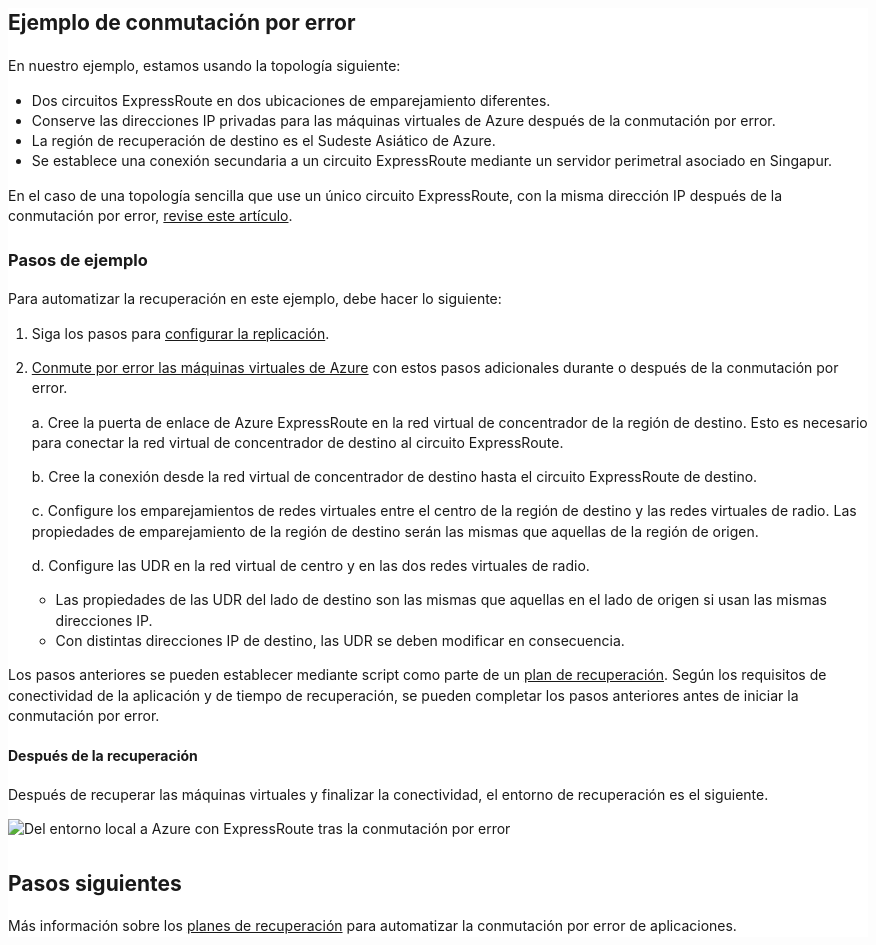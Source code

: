 

## <a name="failover-example"></a>Ejemplo de conmutación por error

En nuestro ejemplo, estamos usando la topología siguiente:

- Dos circuitos ExpressRoute en dos ubicaciones de emparejamiento diferentes.
- Conserve las direcciones IP privadas para las máquinas virtuales de Azure después de la conmutación por error.
- La región de recuperación de destino es el Sudeste Asiático de Azure.
- Se establece una conexión secundaria a un circuito ExpressRoute mediante un servidor perimetral asociado en Singapur.

En el caso de una topología sencilla que use un único circuito ExpressRoute, con la misma dirección IP después de la conmutación por error, [revise este artículo](site-recovery-retain-ip-azure-vm-failover.md#hybrid-resources-full-failover).

### <a name="example-steps"></a>Pasos de ejemplo
Para automatizar la recuperación en este ejemplo, debe hacer lo siguiente:

1. Siga los pasos para [configurar la replicación](#azure-vm-replication-steps).
2. [Conmute por error las máquinas virtuales de Azure](azure-to-azure-tutorial-failover-failback.md) con estos pasos adicionales durante o después de la conmutación por error.

    a. Cree la puerta de enlace de Azure ExpressRoute en la red virtual de concentrador de la región de destino. Esto es necesario para conectar la red virtual de concentrador de destino al circuito ExpressRoute.

    b. Cree la conexión desde la red virtual de concentrador de destino hasta el circuito ExpressRoute de destino.

    c. Configure los emparejamientos de redes virtuales entre el centro de la región de destino y las redes virtuales de radio. Las propiedades de emparejamiento de la región de destino serán las mismas que aquellas de la región de origen.

    d. Configure las UDR en la red virtual de centro y en las dos redes virtuales de radio.

    - Las propiedades de las UDR del lado de destino son las mismas que aquellas en el lado de origen si usan las mismas direcciones IP.
    - Con distintas direcciones IP de destino, las UDR se deben modificar en consecuencia.


Los pasos anteriores se pueden establecer mediante script como parte de un [plan de recuperación](site-recovery-create-recovery-plans.md). Según los requisitos de conectividad de la aplicación y de tiempo de recuperación, se pueden completar los pasos anteriores antes de iniciar la conmutación por error.

#### <a name="after-recovery"></a>Después de la recuperación

Después de recuperar las máquinas virtuales y finalizar la conectividad, el entorno de recuperación es el siguiente.

![Del entorno local a Azure con ExpressRoute tras la conmutación por error](./media/azure-vm-disaster-recovery-with-expressroute/site-recovery-with-expressroute-after-failover.png)



## <a name="next-steps"></a>Pasos siguientes

Más información sobre los [planes de recuperación](site-recovery-create-recovery-plans.md) para automatizar la conmutación por error de aplicaciones.
